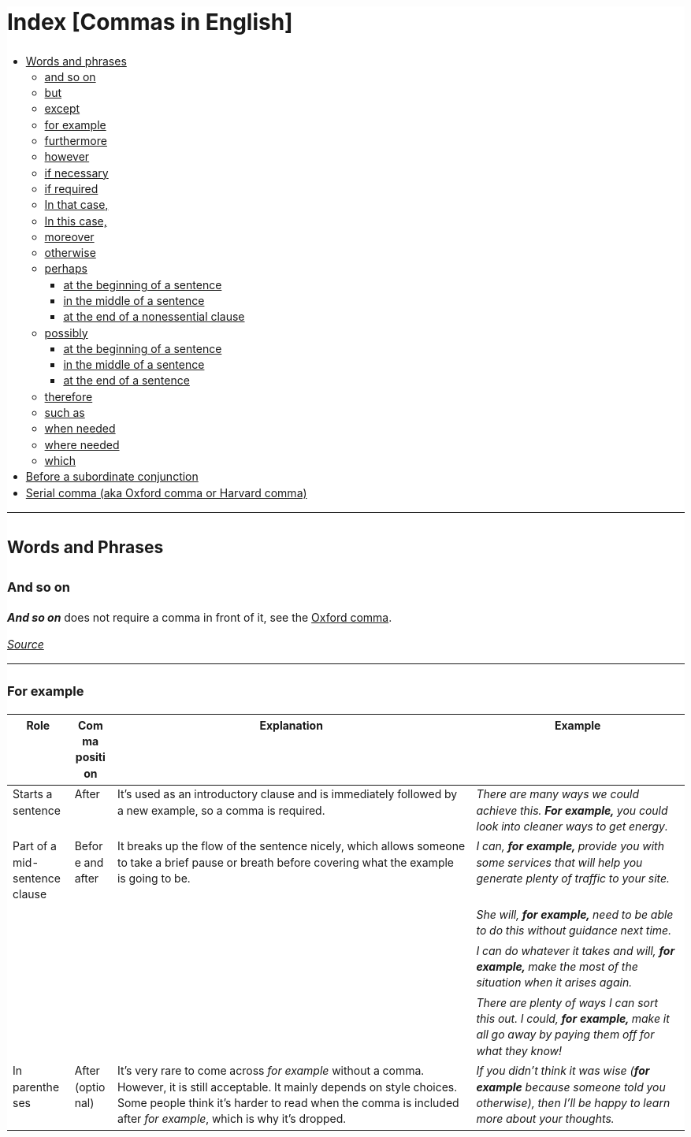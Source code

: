 # Index \[Commas in English\]
- [Words and phrases](#words-and-phrases)
  - [and so on](#and-so-on)
  - [but](#but)
  - [except](#except)
  - [for example](#for-example)
  - [furthermore](#furthermore-however-moreover-therefore)
  - [however](#furthermore-however-moreover-therefore)
  - [if necessary](#if-necessary-if-required-when-needed-where-needed-etc)
  - [if required](#if-necessary-if-required-when-needed-where-needed-etc)
  - [In that case,](#in-that-case)
  - [In this case,](#in-this-case)
  - [moreover](#furthermore-however-moreover-therefore)
  - [otherwise](#otherwise)
  - [perhaps](#perhaps)
    - [at the beginning of a sentence](#perhaps-at-the-beginning-of-a-sentence)
    - [in the middle of a sentence](#perhaps-in-the-middle-of-a-sentence)
    - [at the end of a nonessential clause](#perhaps-at-the-end-of-a-nonessential-clause)
  - [possibly](#possibly)
    - [at the beginning of a sentence](#possibly-at-the-beginning-of-a-sentence)
    - [in the middle of a sentence](#possibly-in-the-middle-of-a-sentence)
    - [at the end of a sentence](#possibly-at-the-end-of-a-sentence)
  - [therefore](#furthermore-however-moreover-therefore)
  - [such as](#such-as)
  - [when needed](#if-necessary-if-required-when-needed-where-needed-etc)
  - [where needed](#if-necessary-if-required-when-needed-where-needed-etc)
  - [which](#which)
- [Before a subordinate conjunction](#before-a-subordinate-conjunction)
- [Serial comma \(aka Oxford comma or Harvard comma\)](#serial-comma-aka-oxford-comma-or-harvard-comma)

***

## Words and Phrases

### And so on

***And so on*** does not require a comma in front of it, see the [Oxford comma](#serial-comma-aka-oxford-comma-or-harvard-comma).

[*Source*](https://hinative.com/questions/22592134)

***

### For example

| Role | Comma position | Explanation | Example |
| --- | --- | --- | --- |
| Starts a sentence | After | It’s used as an introductory clause and is immediately followed by a new example, so a comma is required. | *There are many ways we could achieve this. **For example,** you could look into cleaner ways to get energy.* |
| Part of a mid-sentence clause | Before and after | It breaks up the flow of the sentence nicely, which allows someone to take a brief pause or breath before covering what the example is going to be. | *I can, **for example,** provide you with some services that will help you generate plenty of traffic to your site.* |
| | | | *She will, **for example,** need to be able to do this without guidance next time.* |
| | | | *I can do whatever it takes and will, **for example,** make the most of the situation when it arises again.* |
| | | | *There are plenty of ways I can sort this out. I could, **for example,** make it all go away by paying them off for what they know!* |
| In parentheses | After (optional) | It’s very rare to come across *for example* without a comma. However, it is still acceptable. It mainly depends on style choices. Some people think it’s harder to read when the comma is included after *for example*, which is why it’s dropped. | *If you didn’t think it was wise (**for example** because someone told you otherwise), then I’ll be happy to learn more about your thoughts.* |


[^parenthetical_element]: Parenthetical element \= поясняющая конструкция.
[^prepositional_phrase]: Prepositional phrase \= предложный оборот.
[^independent_clause]: An independent clause is a string of words that can stand on its own as a complete sentence, with a subject and an object.
[^otherwise]: Some sources allow *, otherwise, * or *Otherwise∅*
[^parenthetical]: Parenthetical element = поясняющая конструкция
[^subordinate_clause]: Subordinate clause \= придаточное (зависимое) предложение.
[^subordinate_conjunction]: Subordinate conjunction \= подчинительный союз.